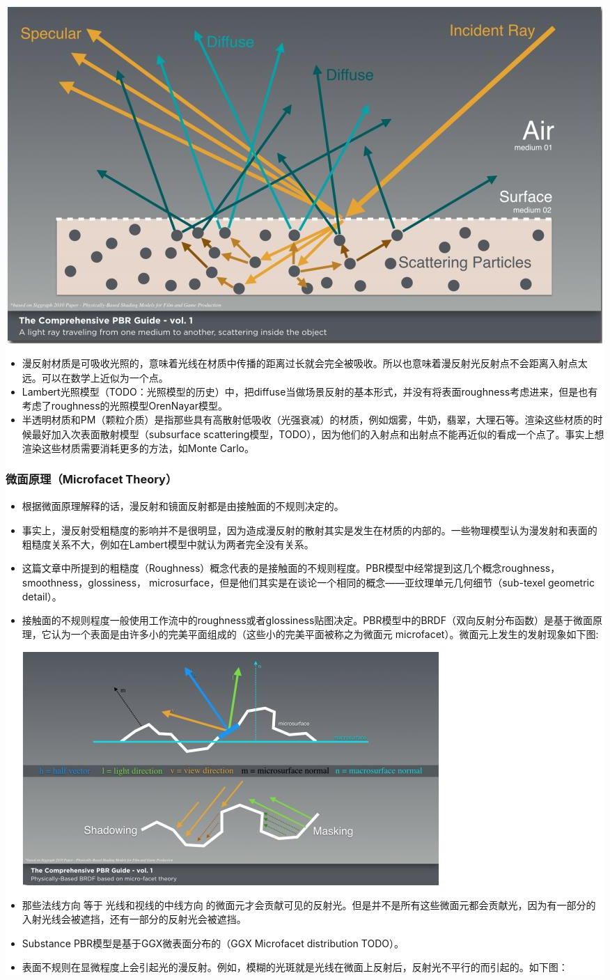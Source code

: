 ![pbr_01_04](images/pbr_01_04.jpg)
* 漫反射材质是可吸收光照的，意味着光线在材质中传播的距离过长就会完全被吸收。所以也意味着漫反射光反射点不会距离入射点太远。可以在数学上近似为一个点。
* Lambert光照模型（TODO：光照模型的历史）中，把diffuse当做场景反射的基本形式，并没有将表面roughness考虑进来，但是也有考虑了roughness的光照模型OrenNayar模型。
* 半透明材质和PM（颗粒介质）是指那些具有高散射低吸收（光强衰减）的材质，例如烟雾，牛奶，翡翠，大理石等。渲染这些材质的时候最好加入次表面散射模型（subsurface scattering模型，TODO），因为他们的入射点和出射点不能再近似的看成一个点了。事实上想渲染这些材质需要消耗更多的方法，如Monte Carlo。
### 微面原理（Microfacet Theory）
* 根据微面原理解释的话，漫反射和镜面反射都是由接触面的不规则决定的。
* 事实上，漫反射受粗糙度的影响并不是很明显，因为造成漫反射的散射其实是发生在材质的内部的。一些物理模型认为漫发射和表面的粗糙度关系不大，例如在Lambert模型中就认为两者完全没有关系。
* 这篇文章中所提到的粗糙度（Roughness）概念代表的是接触面的不规则程度。PBR模型中经常提到这几个概念roughness，smoothness，glossiness， microsurface，但是他们其实是在谈论一个相同的概念——亚纹理单元几何细节（sub-texel geometric detail）。
* 接触面的不规则程度一般使用工作流中的roughness或者glossiness贴图决定。PBR模型中的BRDF（双向反射分布函数）是基于微面原理，它认为一个表面是由许多小的完美平面组成的（这些小的完美平面被称之为微面元 microfacet）。微面元上发生的发射现象如下图:

  ![pbr_01_05](images/pbr_01_05.jpg)
* 那些法线方向 等于 光线和视线的中线方向 的微面元才会贡献可见的反射光。但是并不是所有这些微面元都会贡献光，因为有一部分的入射光线会被遮挡，还有一部分的反射光会被遮挡。
* Substance PBR模型是基于GGX微表面分布的（GGX Microfacet distribution TODO）。
* 表面不规则在显微程度上会引起光的漫反射。例如，模糊的光斑就是光线在微面上反射后，反射光不平行的而引起的。如下图：
